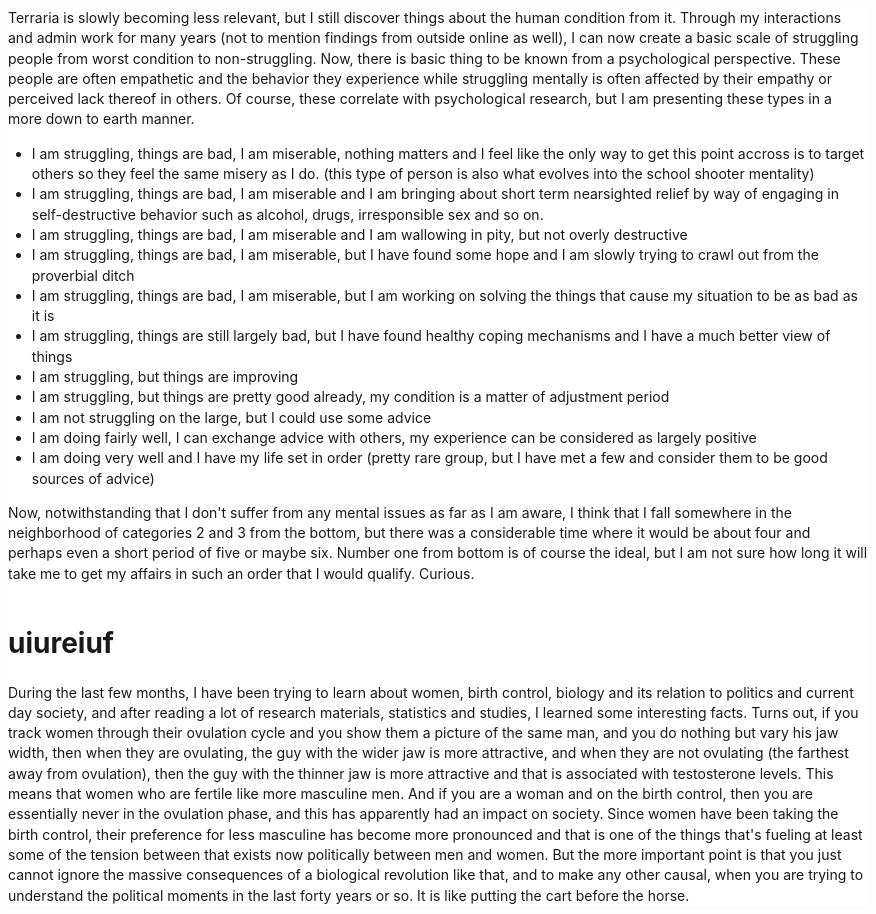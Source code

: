 Terraria is slowly becoming less relevant, but I still discover things about the human condition
from it. Through my interactions and admin work for many years (not to mention findings from
outside online as well), I can now create a basic scale of struggling people from worst condition
to non-struggling. Now, there is basic thing to be known from a psychological perspective.
These people are often empathetic and the behavior they experience while struggling mentally
is often affected by their empathy or perceived lack thereof in others. Of course, these
correlate with psychological research, but I am presenting these types in a more down to
earth manner.

- I am struggling, things are bad, I am miserable, nothing matters and I feel like the only way
  to get this point accross is to target others so they feel the same misery as I do. (this type
  of person is also what evolves into the school shooter mentality)
- I am struggling, things are bad, I am miserable and I am bringing about short term nearsighted
  relief by way of engaging in self-destructive behavior such as alcohol, drugs, irresponsible sex
  and so on.
- I am struggling, things are bad, I am miserable and I am wallowing in pity, but not overly
  destructive
- I am struggling, things are bad, I am miserable, but I have found some hope and I am slowly trying
  to crawl out from the proverbial ditch
- I am struggling, things are bad, I am miserable, but I am working on solving the things that cause
  my situation to be as bad as it is
- I am struggling, things are still largely bad, but I have found healthy coping mechanisms and I
  have a much better view of things
- I am struggling, but things are improving
- I am struggling, but things are pretty good already, my condition is a matter of adjustment period
- I am not struggling on the large, but I could use some advice
- I am doing fairly well, I can exchange advice with others, my experience can be considered as largely
  positive
- I am doing very well and I have my life set in order (pretty rare group, but I have met a few and
  consider them to be good sources of advice)

Now, notwithstanding that I don't suffer from any mental issues as far as I am aware, I think that I fall
somewhere in the neighborhood of categories 2 and 3 from the bottom, but there was a considerable time
where it would be about four and perhaps even a short period of five or maybe six. Number one from
bottom is of course the ideal, but I am not sure how long it will take me to get my affairs in such
an order that I would qualify. Curious.

# uiureiuf

During the last few months, I have been trying to learn about women, birth control, biology and
its relation to politics and current day society, and after reading a lot of research materials,
statistics and studies, I learned some interesting facts. Turns out, if you track women through
their ovulation cycle and you show them a picture of the same man, and you do nothing but vary his
jaw width, then when they are ovulating, the guy with the wider jaw is more attractive, and when
they are not ovulating (the farthest away from ovulation), then the guy with the thinner jaw is
more attractive and that is associated with testosterone levels. This means that women who are
fertile like more masculine men. And if you are a woman and on the birth control, then you are
essentially never in the ovulation phase, and this has apparently had an impact on society.
Since women have been taking the birth control, their preference for less masculine has become
more pronounced and that is one of the things that's fueling at least some of the tension between
that exists now politically between men and women. But the more important point is that you just
cannot ignore the massive consequences of a biological revolution like that, and to make any other
causal, when you are trying to understand the political moments in the last forty years or so.
It is like putting the cart before the horse.
